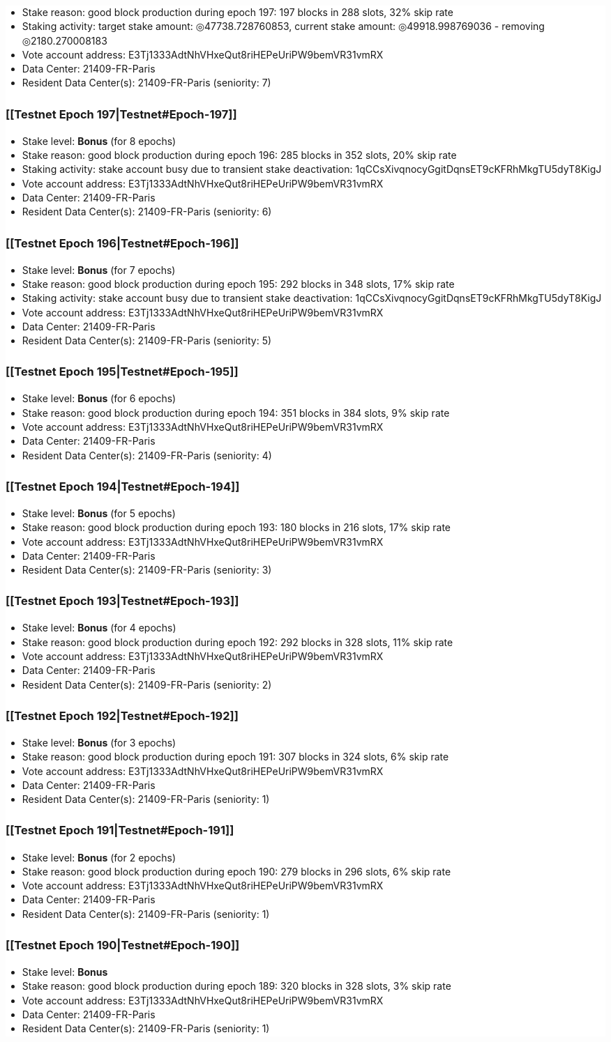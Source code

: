 * Stake reason: good block production during epoch 197: 197 blocks in 288 slots, 32% skip rate
* Staking activity: target stake amount: ◎47738.728760853, current stake amount: ◎49918.998769036 - removing ◎2180.270008183
* Vote account address: E3Tj1333AdtNhVHxeQut8riHEPeUriPW9bemVR31vmRX
* Data Center: 21409-FR-Paris
* Resident Data Center(s): 21409-FR-Paris (seniority: 7)
### [[Testnet Epoch 197|Testnet#Epoch-197]]
* Stake level: **Bonus** (for 8 epochs)
* Stake reason: good block production during epoch 196: 285 blocks in 352 slots, 20% skip rate
* Staking activity: stake account busy due to transient stake deactivation: 1qCCsXivqnocyGgitDqnsET9cKFRhMkgTU5dyT8KigJ
* Vote account address: E3Tj1333AdtNhVHxeQut8riHEPeUriPW9bemVR31vmRX
* Data Center: 21409-FR-Paris
* Resident Data Center(s): 21409-FR-Paris (seniority: 6)
### [[Testnet Epoch 196|Testnet#Epoch-196]]
* Stake level: **Bonus** (for 7 epochs)
* Stake reason: good block production during epoch 195: 292 blocks in 348 slots, 17% skip rate
* Staking activity: stake account busy due to transient stake deactivation: 1qCCsXivqnocyGgitDqnsET9cKFRhMkgTU5dyT8KigJ
* Vote account address: E3Tj1333AdtNhVHxeQut8riHEPeUriPW9bemVR31vmRX
* Data Center: 21409-FR-Paris
* Resident Data Center(s): 21409-FR-Paris (seniority: 5)
### [[Testnet Epoch 195|Testnet#Epoch-195]]
* Stake level: **Bonus** (for 6 epochs)
* Stake reason: good block production during epoch 194: 351 blocks in 384 slots, 9% skip rate
* Vote account address: E3Tj1333AdtNhVHxeQut8riHEPeUriPW9bemVR31vmRX
* Data Center: 21409-FR-Paris
* Resident Data Center(s): 21409-FR-Paris (seniority: 4)
### [[Testnet Epoch 194|Testnet#Epoch-194]]
* Stake level: **Bonus** (for 5 epochs)
* Stake reason: good block production during epoch 193: 180 blocks in 216 slots, 17% skip rate
* Vote account address: E3Tj1333AdtNhVHxeQut8riHEPeUriPW9bemVR31vmRX
* Data Center: 21409-FR-Paris
* Resident Data Center(s): 21409-FR-Paris (seniority: 3)
### [[Testnet Epoch 193|Testnet#Epoch-193]]
* Stake level: **Bonus** (for 4 epochs)
* Stake reason: good block production during epoch 192: 292 blocks in 328 slots, 11% skip rate
* Vote account address: E3Tj1333AdtNhVHxeQut8riHEPeUriPW9bemVR31vmRX
* Data Center: 21409-FR-Paris
* Resident Data Center(s): 21409-FR-Paris (seniority: 2)
### [[Testnet Epoch 192|Testnet#Epoch-192]]
* Stake level: **Bonus** (for 3 epochs)
* Stake reason: good block production during epoch 191: 307 blocks in 324 slots, 6% skip rate
* Vote account address: E3Tj1333AdtNhVHxeQut8riHEPeUriPW9bemVR31vmRX
* Data Center: 21409-FR-Paris
* Resident Data Center(s): 21409-FR-Paris (seniority: 1)
### [[Testnet Epoch 191|Testnet#Epoch-191]]
* Stake level: **Bonus** (for 2 epochs)
* Stake reason: good block production during epoch 190: 279 blocks in 296 slots, 6% skip rate
* Vote account address: E3Tj1333AdtNhVHxeQut8riHEPeUriPW9bemVR31vmRX
* Data Center: 21409-FR-Paris
* Resident Data Center(s): 21409-FR-Paris (seniority: 1)
### [[Testnet Epoch 190|Testnet#Epoch-190]]
* Stake level: **Bonus**
* Stake reason: good block production during epoch 189: 320 blocks in 328 slots, 3% skip rate
* Vote account address: E3Tj1333AdtNhVHxeQut8riHEPeUriPW9bemVR31vmRX
* Data Center: 21409-FR-Paris
* Resident Data Center(s): 21409-FR-Paris (seniority: 1)